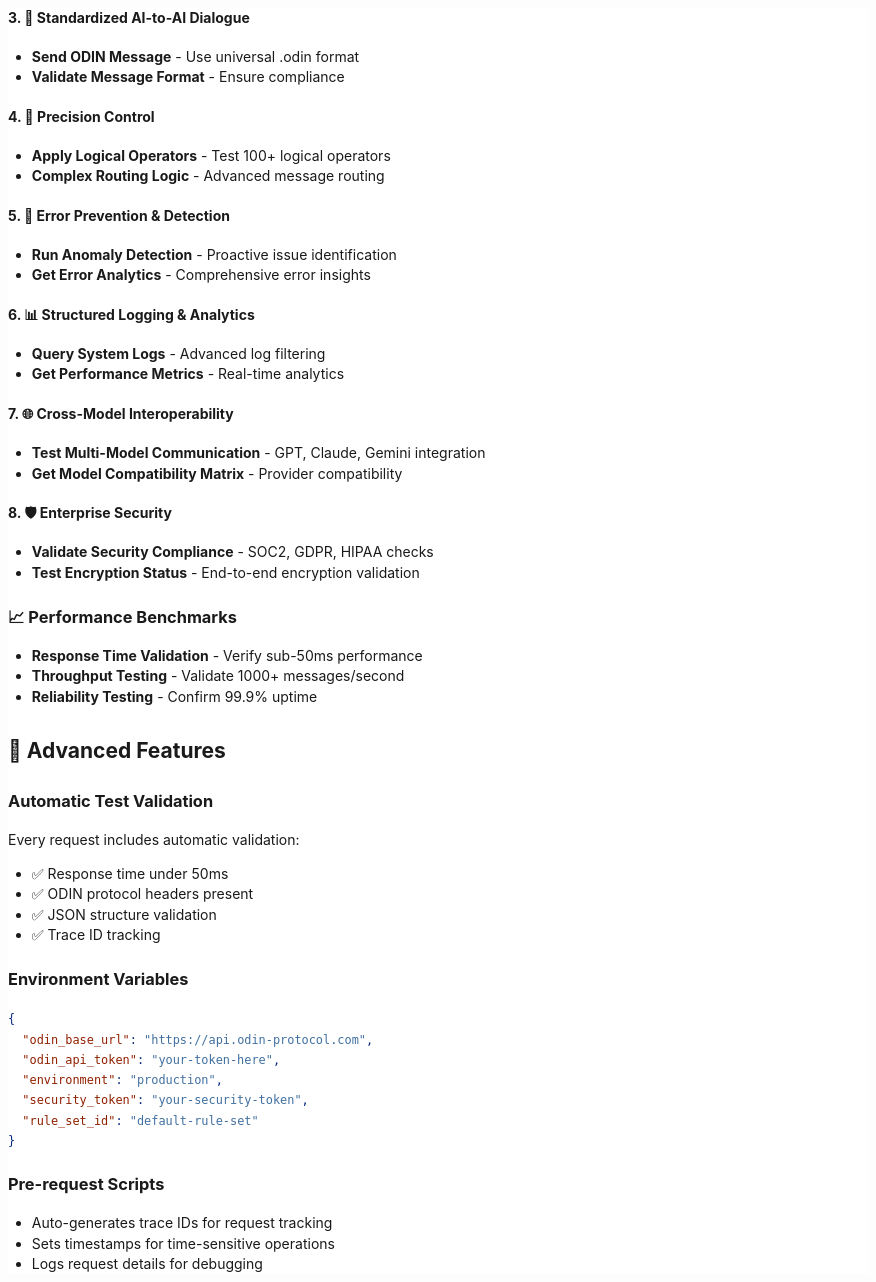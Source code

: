 #### 3. **📐 Standardized AI-to-AI Dialogue**
- **Send ODIN Message** - Use universal .odin format
- **Validate Message Format** - Ensure compliance

#### 4. **🎯 Precision Control**
- **Apply Logical Operators** - Test 100+ logical operators
- **Complex Routing Logic** - Advanced message routing

#### 5. **🚨 Error Prevention & Detection**
- **Run Anomaly Detection** - Proactive issue identification
- **Get Error Analytics** - Comprehensive error insights

#### 6. **📊 Structured Logging & Analytics**
- **Query System Logs** - Advanced log filtering
- **Get Performance Metrics** - Real-time analytics

#### 7. **🌐 Cross-Model Interoperability**
- **Test Multi-Model Communication** - GPT, Claude, Gemini integration
- **Get Model Compatibility Matrix** - Provider compatibility

#### 8. **🛡️ Enterprise Security**
- **Validate Security Compliance** - SOC2, GDPR, HIPAA checks
- **Test Encryption Status** - End-to-end encryption validation

### 📈 Performance Benchmarks
- **Response Time Validation** - Verify sub-50ms performance
- **Throughput Testing** - Validate 1000+ messages/second
- **Reliability Testing** - Confirm 99.9% uptime

## 🔧 Advanced Features

### Automatic Test Validation
Every request includes automatic validation:
- ✅ Response time under 50ms
- ✅ ODIN protocol headers present
- ✅ JSON structure validation
- ✅ Trace ID tracking

### Environment Variables
```json
{
  "odin_base_url": "https://api.odin-protocol.com",
  "odin_api_token": "your-token-here",
  "environment": "production",
  "security_token": "your-security-token",
  "rule_set_id": "default-rule-set"
}
```

### Pre-request Scripts
- Auto-generates trace IDs for request tracking
- Sets timestamps for time-sensitive operations
- Logs request details for debugging
